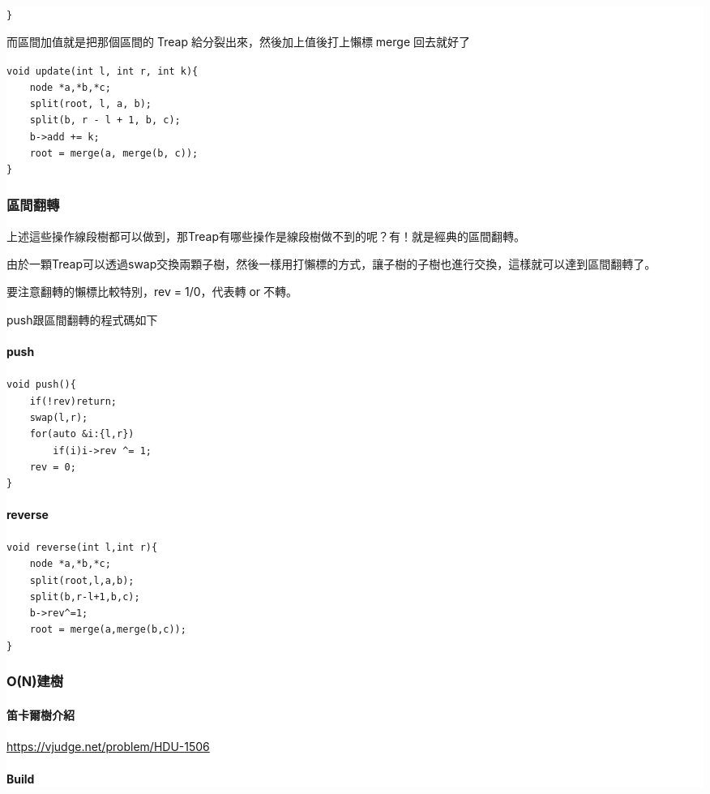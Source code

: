 ```cpp!
}
```

而區間加值就是把那個區間的 Treap 給分裂出來，然後加上值後打上懶標 merge 回去就好了

```cpp!
void update(int l, int r, int k){
    node *a,*b,*c;
    split(root, l, a, b);
    split(b, r - l + 1, b, c);
    b->add += k;
    root = merge(a, merge(b, c));
}
```

### 區間翻轉

上述這些操作線段樹都可以做到，那Treap有哪些操作是線段樹做不到的呢？有！就是經典的區間翻轉。

由於一顆Treap可以透過swap交換兩顆子樹，然後一樣用打懶標的方式，讓子樹的子樹也進行交換，這樣就可以達到區間翻轉了。

要注意翻轉的懶標比較特別，rev = 1/0，代表轉 or 不轉。

push跟區間翻轉的程式碼如下

#### push
```cpp!
void push(){
    if(!rev)return;
    swap(l,r);
    for(auto &i:{l,r})
        if(i)i->rev ^= 1;
    rev = 0;
}
```

#### reverse

```cpp!
void reverse(int l,int r){
    node *a,*b,*c;
    split(root,l,a,b);
    split(b,r-l+1,b,c);
    b->rev^=1;
    root = merge(a,merge(b,c));
}
```

### O(N)建樹

#### 笛卡爾樹介紹

https://vjudge.net/problem/HDU-1506

#### Build
